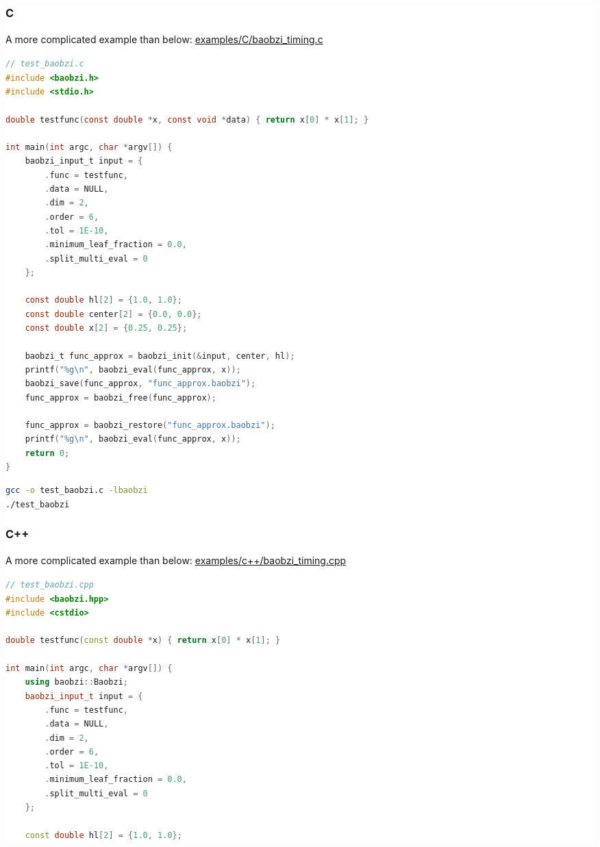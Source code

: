 ### C
A more complicated example than below: [examples/C/baobzi_timing.c](examples/C/baobzi_timing.c)

```C
// test_baobzi.c
#include <baobzi.h>
#include <stdio.h>

double testfunc(const double *x, const void *data) { return x[0] * x[1]; }

int main(int argc, char *argv[]) {
    baobzi_input_t input = {
        .func = testfunc,
        .data = NULL,
        .dim = 2,
        .order = 6,
        .tol = 1E-10,
        .minimum_leaf_fraction = 0.0,
        .split_multi_eval = 0
    };

    const double hl[2] = {1.0, 1.0};
    const double center[2] = {0.0, 0.0};
    const double x[2] = {0.25, 0.25};

    baobzi_t func_approx = baobzi_init(&input, center, hl);
    printf("%g\n", baobzi_eval(func_approx, x));
    baobzi_save(func_approx, "func_approx.baobzi");
    func_approx = baobzi_free(func_approx);

    func_approx = baobzi_restore("func_approx.baobzi");
    printf("%g\n", baobzi_eval(func_approx, x));
    return 0;
}
```

```bash
gcc -o test_baobzi.c -lbaobzi
./test_baobzi
```

### C++
A more complicated example than below: [examples/c++/baobzi_timing.cpp](examples/c++/baobzi_timing.cpp)
```c++
// test_baobzi.cpp
#include <baobzi.hpp>
#include <cstdio>

double testfunc(const double *x) { return x[0] * x[1]; }

int main(int argc, char *argv[]) {
    using baobzi::Baobzi;
    baobzi_input_t input = {
        .func = testfunc,
        .data = NULL,
        .dim = 2,
        .order = 6,
        .tol = 1E-10,
        .minimum_leaf_fraction = 0.0,
        .split_multi_eval = 0
    };

    const double hl[2] = {1.0, 1.0};
```
